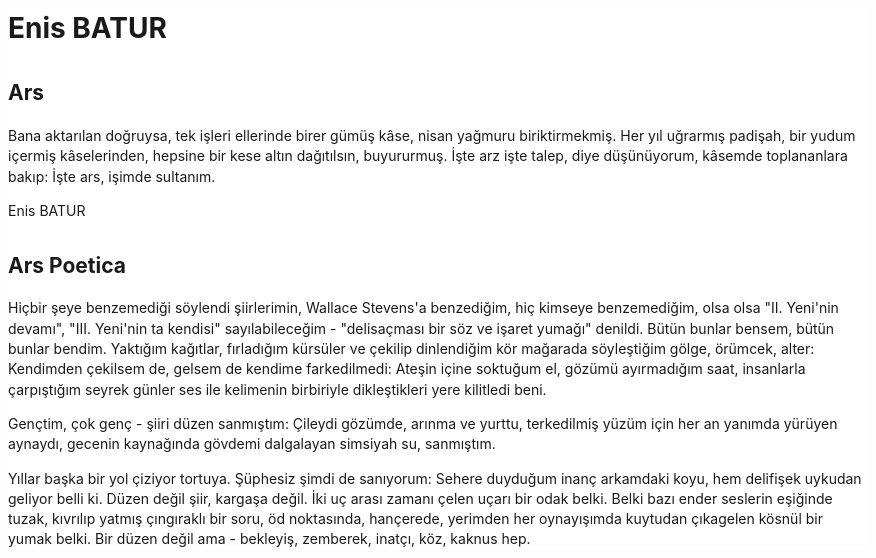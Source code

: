 # Enis BATUR

## Ars

Bana aktarılan doğruysa, tek işleri ellerinde
birer gümüş kâse, nisan yağmuru biriktirmekmiş.
Her yıl uğrarmış padişah, bir yudum içermiş
kâselerinden, hepsine bir kese altın dağıtılsın,
buyururmuş. İşte arz işte talep, diye düşünüyorum,
kâsemde toplananlara bakıp: İşte ars, işimde sultanım.

Enis BATUR

## Ars Poetica

Hiçbir şeye benzemediği söylendi şiirlerimin,
Wallace Stevens'a benzediğim, hiç kimseye
benzemediğim, olsa olsa "II. Yeni'nin devamı",
"III. Yeni'nin ta kendisi" sayılabileceğim -
"delisaçması bir söz ve işaret yumağı" denildi.
Bütün bunlar bensem, bütün bunlar bendim.
Yaktığım kağıtlar, fırladığım kürsüler
ve çekilip dinlendiğim kör mağarada
söyleştiğim gölge, örümcek, alter:
Kendimden çekilsem de, gelsem de
kendime farkedilmedi: Ateşin içine
soktuğum el, gözümü ayırmadığım saat,
insanlarla çarpıştığım seyrek günler
ses ile kelimenin birbiriyle
dikleştikleri yere kilitledi beni.

Gençtim, çok genç - şiiri düzen sanmıştım:
Çileydi gözümde, arınma ve yurttu,
terkedilmiş yüzüm için her an yanımda
yürüyen aynaydı, gecenin kaynağında
gövdemi dalgalayan simsiyah su, sanmıştım.

Yıllar başka bir yol çiziyor tortuya.
Şüphesiz şimdi de sanıyorum: Sehere
duyduğum inanç arkamdaki koyu, hem
delifişek uykudan geliyor belli ki.
Düzen değil şiir, kargaşa değil. İki uç
arası zamanı çelen uçarı bir odak belki.
Belki bazı ender seslerin eşiğinde tuzak,
kıvrılıp yatmış çıngıraklı bir soru,
öd noktasında, hançerede, yerimden
her oynayışımda kuytudan çıkagelen
kösnül bir yumak belki. Bir düzen değil
ama - bekleyiş, zemberek, inatçı, köz,
kaknus hep.
